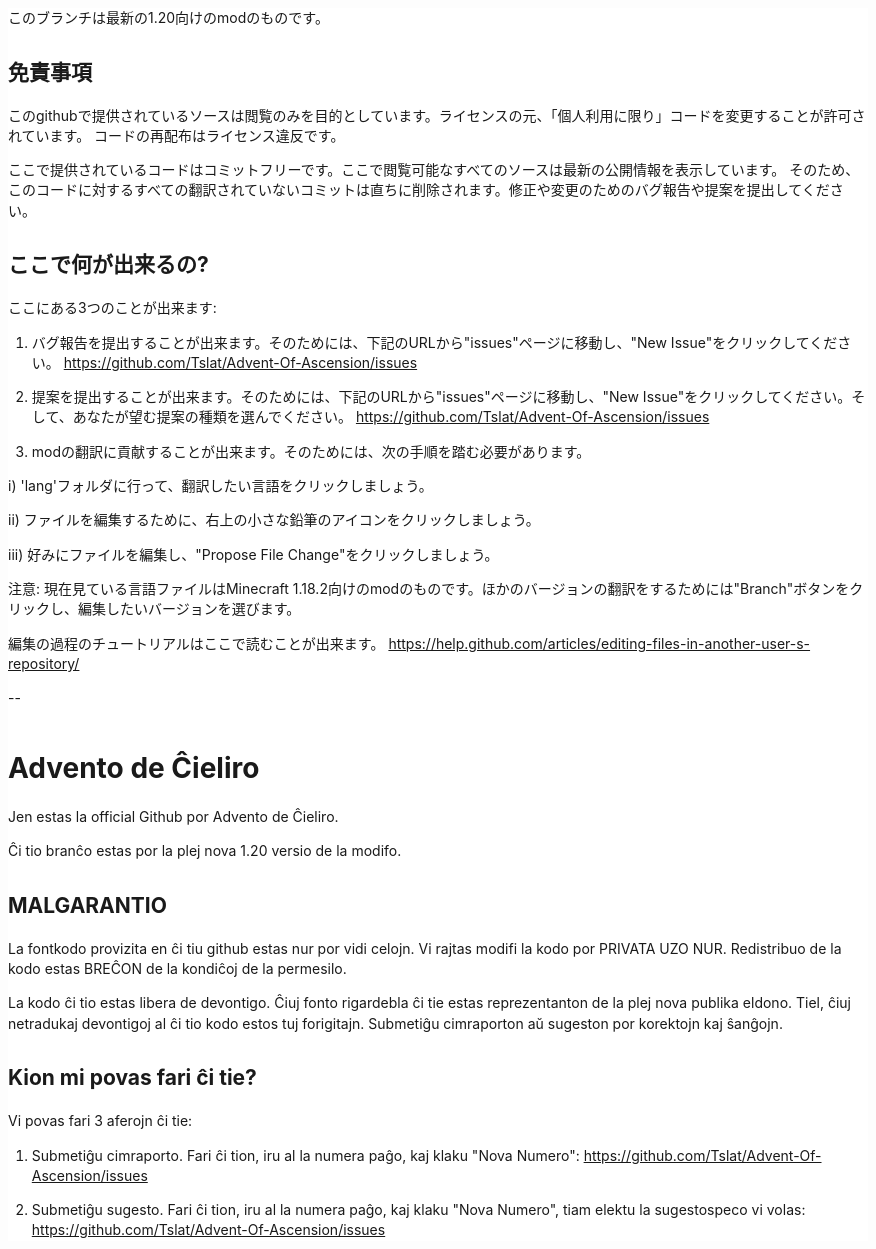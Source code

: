 このブランチは最新の1.20向けのmodのものです。

## 免責事項
このgithubで提供されているソースは閲覧のみを目的としています。ライセンスの元、「個人利用に限り」コードを変更することが許可されています。
コードの再配布はライセンス違反です。

ここで提供されているコードはコミットフリーです。ここで閲覧可能なすべてのソースは最新の公開情報を表示しています。
そのため、このコードに対するすべての翻訳されていないコミットは直ちに削除されます。修正や変更のためのバグ報告や提案を提出してください。

## ここで何が出来るの?
ここにある3つのことが出来ます:
1. バグ報告を提出することが出来ます。そのためには、下記のURLから"issues"ページに移動し、"New Issue"をクリックしてください。
https://github.com/Tslat/Advent-Of-Ascension/issues

2. 提案を提出することが出来ます。そのためには、下記のURLから"issues"ページに移動し、"New Issue"をクリックしてください。そして、あなたが望む提案の種類を選んでください。
https://github.com/Tslat/Advent-Of-Ascension/issues

3. modの翻訳に貢献することが出来ます。そのためには、次の手順を踏む必要があります。

  i) 'lang'フォルダに行って、翻訳したい言語をクリックしましょう。

  ii) ファイルを編集するために、右上の小さな鉛筆のアイコンをクリックしましょう。

  iii) 好みにファイルを編集し、"Propose File Change"をクリックしましょう。

注意: 現在見ている言語ファイルはMinecraft 1.18.2向けのmodのものです。ほかのバージョンの翻訳をするためには"Branch"ボタンをクリックし、編集したいバージョンを選びます。

編集の過程のチュートリアルはここで読むことが出来ます。
https://help.github.com/articles/editing-files-in-another-user-s-repository/

--

# Advento de Ĉieliro
Jen estas la official Github por Advento de Ĉieliro.

Ĉi tio branĉo estas por la plej nova 1.20 versio de la modifo.

## MALGARANTIO 
La fontkodo provizita en ĉi tiu github estas nur por vidi celojn. Vi rajtas modifi la kodo por PRIVATA UZO NUR.
Redistribuo de la kodo estas BREĈON de la kondiĉoj de la permesilo.

La kodo ĉi tio estas libera de devontigo. Ĉiuj fonto rigardebla ĉi tie estas reprezentanton de la plej nova publika eldono.
Tiel, ĉiuj netradukaj devontigoj al ĉi tio kodo estos tuj forigitajn. Submetiĝu cimraporton aŭ sugeston por korektojn kaj ŝanĝojn. 

## Kion mi povas fari ĉi tie?
Vi povas fari 3 aferojn ĉi tie:
1. Submetiĝu cimraporto. Fari ĉi tion, iru al la numera paĝo, kaj klaku "Nova Numero":
https://github.com/Tslat/Advent-Of-Ascension/issues

2. Submetiĝu sugesto. Fari ĉi tion, iru al la numera paĝo, kaj klaku "Nova Numero", tiam elektu la sugestospeco vi volas:
https://github.com/Tslat/Advent-Of-Ascension/issues
